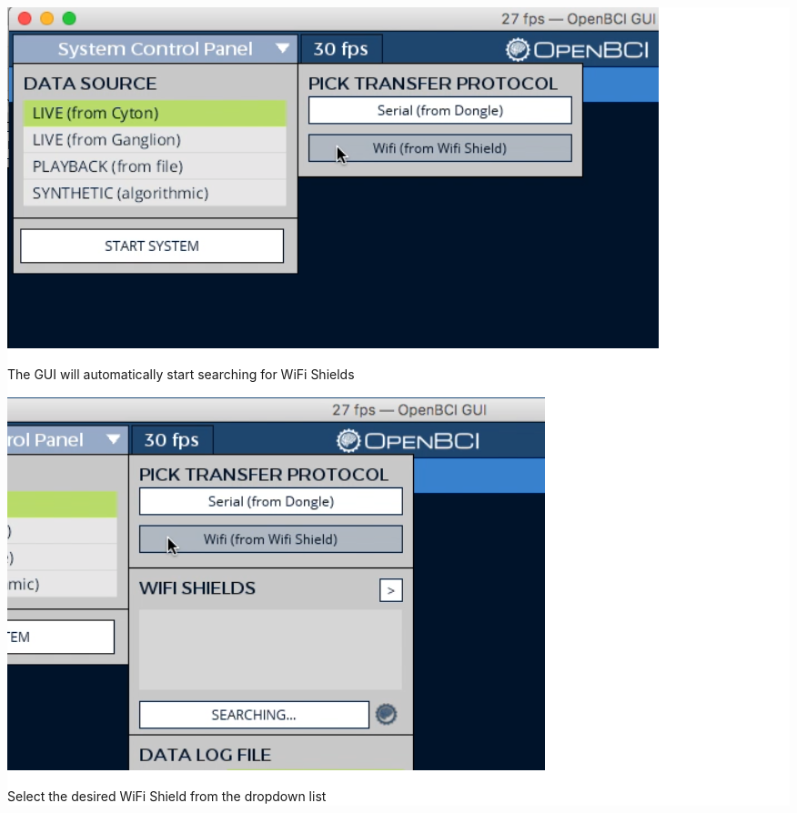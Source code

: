 ![selecting wifi from the transfer protocol](../../assets/GettingStartedImages/wifi_cyton_select_wifi.png)

The GUI will automatically start searching for WiFi Shields

![wifi with cyton searching for wifi shield](../../assets/GettingStartedImages/wifi_cyton_searching.png)

Select the desired WiFi Shield from the dropdown list

